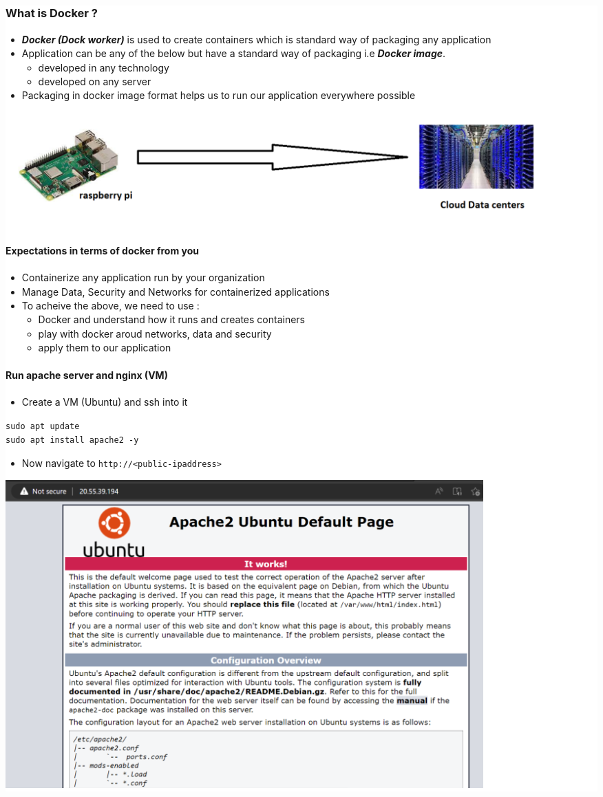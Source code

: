 ### What is Docker ?

* _**Docker (Dock worker)**_ is used to create containers which is standard way of packaging any application
* Application can be any of the below but have a standard way of packaging i.e _**Docker image**_.
    + developed in any technology
    + developed on any server
* Packaging in docker image format helps us to run our application everywhere possible

![alt text](shots/7.PNG)

#### Expectations in terms of docker from you

* Containerize any application run by your organization
* Manage Data, Security and Networks for containerized applications
* To acheive the above, we need to use :
    + Docker and understand how it runs and creates containers
    + play with docker aroud networks, data and security
    + apply them to our application

#### Run apache server and nginx (VM)

* Create a VM (Ubuntu) and ssh into it
```
sudo apt update
sudo apt install apache2 -y
```
* Now navigate to `http://<public-ipaddress>`

![alt text](shots/8.PNG)
